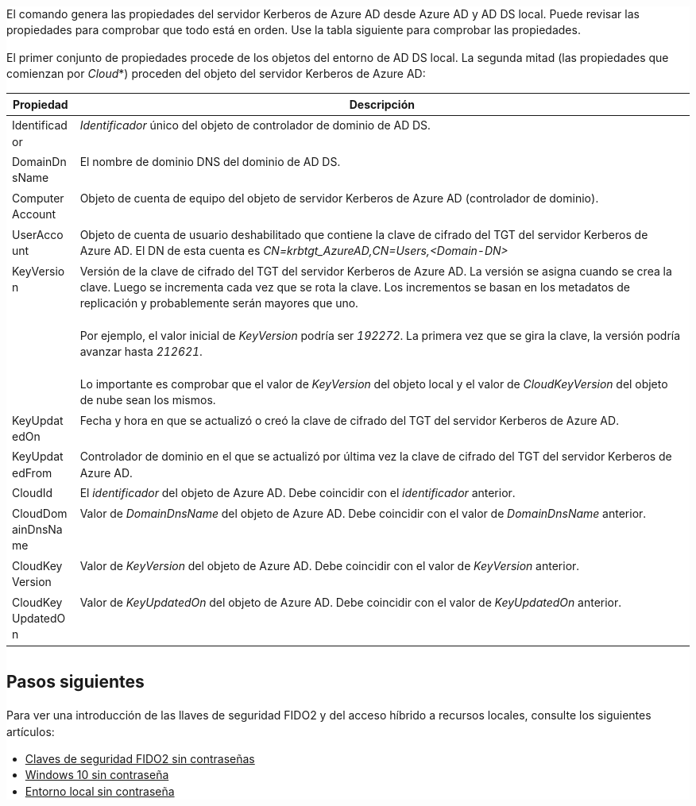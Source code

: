El comando genera las propiedades del servidor Kerberos de Azure AD desde Azure AD y AD DS local. Puede revisar las propiedades para comprobar que todo está en orden. Use la tabla siguiente para comprobar las propiedades.

El primer conjunto de propiedades procede de los objetos del entorno de AD DS local. La segunda mitad (las propiedades que comienzan por *Cloud**) proceden del objeto del servidor Kerberos de Azure AD:

| Propiedad           | Descripción  |
|--------------------|--------------|
| Identificador                 | *Identificador* único del objeto de controlador de dominio de AD DS. |
| DomainDnsName      | El nombre de dominio DNS del dominio de AD DS. |
| ComputerAccount    | Objeto de cuenta de equipo del objeto de servidor Kerberos de Azure AD (controlador de dominio). |
| UserAccount        | Objeto de cuenta de usuario deshabilitado que contiene la clave de cifrado del TGT del servidor Kerberos de Azure AD. El DN de esta cuenta es *CN=krbtgt_AzureAD,CN=Users,\<Domain-DN\>* |
| KeyVersion         | Versión de la clave de cifrado del TGT del servidor Kerberos de Azure AD. La versión se asigna cuando se crea la clave. Luego se incrementa cada vez que se rota la clave. Los incrementos se basan en los metadatos de replicación y probablemente serán mayores que uno.<br /><br /> Por ejemplo, el valor inicial de *KeyVersion* podría ser *192272*. La primera vez que se gira la clave, la versión podría avanzar hasta *212621*.<br /><br /> Lo importante es comprobar que el valor de *KeyVersion* del objeto local y el valor de *CloudKeyVersion* del objeto de nube sean los mismos. |
| KeyUpdatedOn       | Fecha y hora en que se actualizó o creó la clave de cifrado del TGT del servidor Kerberos de Azure AD. |
| KeyUpdatedFrom     | Controlador de dominio en el que se actualizó por última vez la clave de cifrado del TGT del servidor Kerberos de Azure AD. |
| CloudId            | El *identificador* del objeto de Azure AD. Debe coincidir con el *identificador* anterior. |
| CloudDomainDnsName | Valor de *DomainDnsName* del objeto de Azure AD. Debe coincidir con el valor de *DomainDnsName* anterior. |
| CloudKeyVersion    | Valor de *KeyVersion* del objeto de Azure AD. Debe coincidir con el valor de *KeyVersion* anterior. |
| CloudKeyUpdatedOn  | Valor de *KeyUpdatedOn* del objeto de Azure AD. Debe coincidir con el valor de *KeyUpdatedOn* anterior. |

## <a name="next-steps"></a>Pasos siguientes

Para ver una introducción de las llaves de seguridad FIDO2 y del acceso híbrido a recursos locales, consulte los siguientes artículos:

* [Claves de seguridad FIDO2 sin contraseñas](howto-authentication-passwordless-security-key.md)
* [Windows 10 sin contraseña](howto-authentication-passwordless-security-key-windows.md)
* [Entorno local sin contraseña](howto-authentication-passwordless-security-key-on-premises.md)
